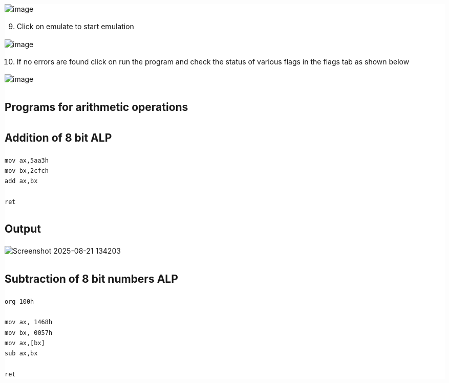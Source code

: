 
![image](https://user-images.githubusercontent.com/36288975/189273263-d65baae9-4b8f-4723-afb3-c0ffa4052b04.png)











9.	Click on emulate to start emulation 








![image](https://user-images.githubusercontent.com/36288975/189273273-9bb36ec1-e2e8-4892-8d35-37707332bfdc.png)








10.	If no errors are found click on run the program and check the status of various flags in the flags tab as shown below 






![image](https://user-images.githubusercontent.com/36288975/189273277-113a2a33-4a40-4ff8-95a5-ecd3a1f504fe.png)







## Programs for arithmetic  operations

## Addition  of 8 bit ALP 
```
mov ax,5aa3h
mov bx,2cfch
add ax,bx

ret
```

## Output  

<img width="1782" height="1124" alt="Screenshot 2025-08-21 134203" src="https://github.com/user-attachments/assets/c2a2b89c-128b-410b-bb1f-6f7e0f012f0c" />

 
## Subtraction   of 8 bit numbers  ALP 
```
org 100h

mov ax, 1468h
mov bx, 0057h
mov ax,[bx]
sub ax,bx

ret
```
